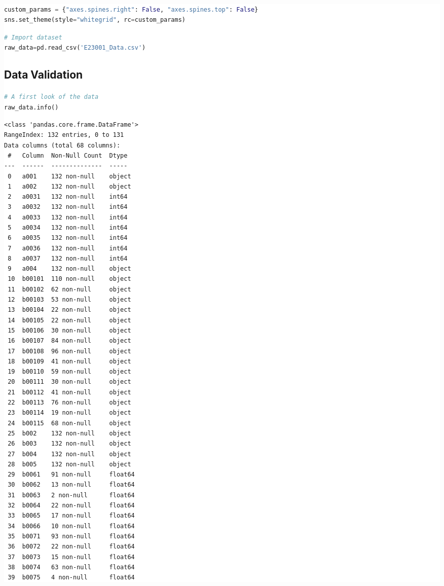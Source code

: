 
```python
custom_params = {"axes.spines.right": False, "axes.spines.top": False}
sns.set_theme(style="whitegrid", rc=custom_params)
```


```python
# Import dataset
raw_data=pd.read_csv('E23001_Data.csv')
```

## Data Validation


```python
# A first look of the data
raw_data.info()
```

    <class 'pandas.core.frame.DataFrame'>
    RangeIndex: 132 entries, 0 to 131
    Data columns (total 68 columns):
     #   Column  Non-Null Count  Dtype  
    ---  ------  --------------  -----  
     0   a001    132 non-null    object 
     1   a002    132 non-null    object 
     2   a0031   132 non-null    int64  
     3   a0032   132 non-null    int64  
     4   a0033   132 non-null    int64  
     5   a0034   132 non-null    int64  
     6   a0035   132 non-null    int64  
     7   a0036   132 non-null    int64  
     8   a0037   132 non-null    int64  
     9   a004    132 non-null    object 
     10  b00101  110 non-null    object 
     11  b00102  62 non-null     object 
     12  b00103  53 non-null     object 
     13  b00104  22 non-null     object 
     14  b00105  22 non-null     object 
     15  b00106  30 non-null     object 
     16  b00107  84 non-null     object 
     17  b00108  96 non-null     object 
     18  b00109  41 non-null     object 
     19  b00110  59 non-null     object 
     20  b00111  30 non-null     object 
     21  b00112  41 non-null     object 
     22  b00113  76 non-null     object 
     23  b00114  19 non-null     object 
     24  b00115  68 non-null     object 
     25  b002    132 non-null    object 
     26  b003    132 non-null    object 
     27  b004    132 non-null    object 
     28  b005    132 non-null    object 
     29  b0061   91 non-null     float64
     30  b0062   13 non-null     float64
     31  b0063   2 non-null      float64
     32  b0064   22 non-null     float64
     33  b0065   17 non-null     float64
     34  b0066   10 non-null     float64
     35  b0071   93 non-null     float64
     36  b0072   22 non-null     float64
     37  b0073   15 non-null     float64
     38  b0074   63 non-null     float64
     39  b0075   4 non-null      float64